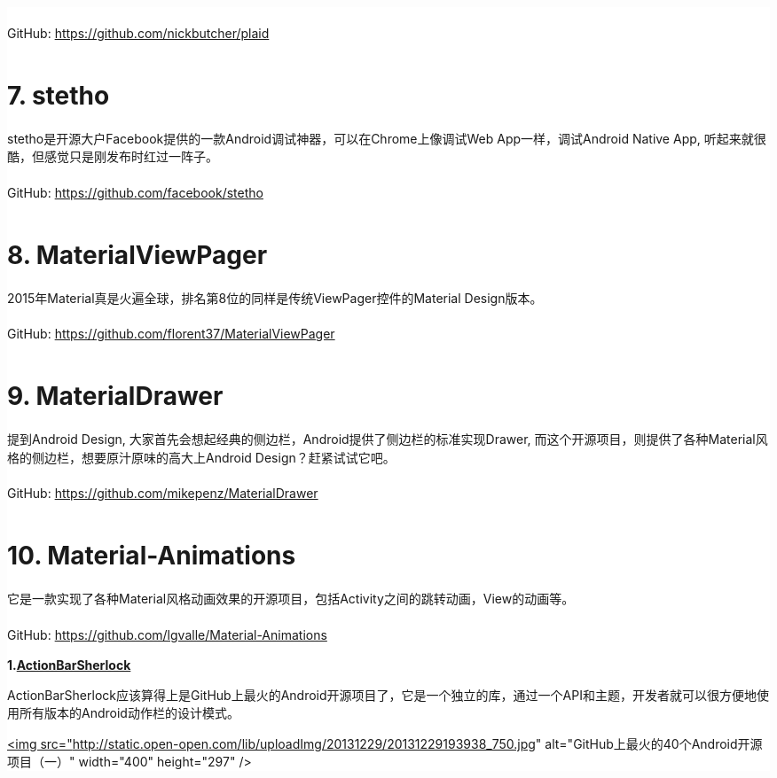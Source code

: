 <div class="image-package imagebubble"><img class="imagebubble-image" src="http://upload-images.jianshu.io/upload_images/1263819-cddd35e3c0a58859.png?imageMogr2/auto-orient/strip%7CimageView2/2/w/1240" alt="" data-original-src="http://upload-images.jianshu.io/upload_images/1263819-cddd35e3c0a58859.png?imageMogr2/auto-orient/strip%7CimageView2/2" />
<div class="image-caption"></div>
</div>
GitHub: <a href="https://github.com/nickbutcher/plaid" target="_blank">https://github.com/nickbutcher/plaid</a>
<h1>7. stetho</h1>
stetho是开源大户Facebook提供的一款Android调试神器，可以在Chrome上像调试Web App一样，调试Android Native App, 听起来就很酷，但感觉只是刚发布时红过一阵子。
<div class="image-package imagebubble"><img class="imagebubble-image" src="http://upload-images.jianshu.io/upload_images/1263819-156946bb4e1cd0fb.png?imageMogr2/auto-orient/strip%7CimageView2/2/w/1240" alt="" data-original-src="http://upload-images.jianshu.io/upload_images/1263819-156946bb4e1cd0fb.png?imageMogr2/auto-orient/strip%7CimageView2/2" />
<div class="image-caption"></div>
</div>
GitHub: <a href="https://github.com/facebook/stetho" target="_blank">https://github.com/facebook/stetho</a>
<h1></h1>
<h1></h1>
<h1>8. MaterialViewPager</h1>
2015年Material真是火遍全球，排名第8位的同样是传统ViewPager控件的Material Design版本。
<div class="image-package imagebubble"><img class="imagebubble-image" src="http://upload-images.jianshu.io/upload_images/1263819-00652211d7a83501.png?imageMogr2/auto-orient/strip%7CimageView2/2/w/1240" alt="" data-original-src="http://upload-images.jianshu.io/upload_images/1263819-00652211d7a83501.png?imageMogr2/auto-orient/strip%7CimageView2/2" />
<div class="image-caption"></div>
</div>
GitHub: <a href="https://github.com/florent37/MaterialViewPager" target="_blank">https://github.com/florent37/MaterialViewPager</a>
<h1></h1>
<h1></h1>
<h1></h1>
<h1></h1>
<h1></h1>
<h1>9. MaterialDrawer</h1>
提到Android Design, 大家首先会想起经典的侧边栏，Android提供了侧边栏的标准实现Drawer, 而这个开源项目，则提供了各种Material风格的侧边栏，想要原汁原味的高大上Android Design？赶紧试试它吧。
<div class="image-package imagebubble"><img class="imagebubble-image" src="http://upload-images.jianshu.io/upload_images/1263819-db9d3ef3fb1f0fce.jpg?imageMogr2/auto-orient/strip%7CimageView2/2/w/1240" alt="" data-original-src="http://upload-images.jianshu.io/upload_images/1263819-db9d3ef3fb1f0fce.jpg?imageMogr2/auto-orient/strip%7CimageView2/2" />
<div class="image-caption"></div>
</div>
GitHub: <a href="https://github.com/mikepenz/MaterialDrawer" target="_blank">https://github.com/mikepenz/MaterialDrawer</a>
<h1></h1>
<h1>10. Material-Animations</h1>
它是一款实现了各种Material风格动画效果的开源项目，包括Activity之间的跳转动画，View的动画等。
<div class="image-package imagebubble"><img class="imagebubble-image" src="http://upload-images.jianshu.io/upload_images/1263819-a2def6efed8ff930.gif?imageMogr2/auto-orient/strip" alt="" data-original-src="http://upload-images.jianshu.io/upload_images/1263819-a2def6efed8ff930.gif?imageMogr2/auto-orient/strip" />
<div class="image-caption"></div>
</div>
GitHub: <a href="https://github.com/lgvalle/Material-Animations" target="_blank">https://github.com/lgvalle/Material-Animations</a>

<strong>1.<a href="https://github.com/JakeWharton/ActionBarSherlock">ActionBarSherlock</a></strong>

ActionBarSherlock应该算得上是GitHub上最火的Android开源项目了，它是一个独立的库，通过一个API和主题，开发者就可以很方便地使用所有版本的Android动作栏的设计模式。

<a href="http://cms.csdnimg.cn/article/201305/03/51834aa93d58b.jpg"><img src="http://static.open-open.com/lib/uploadImg/20131229/20131229193938_750.jpg" alt="GitHub上最火的40个Android开源项目（一）&quot; width="400" height="297" /></a>
